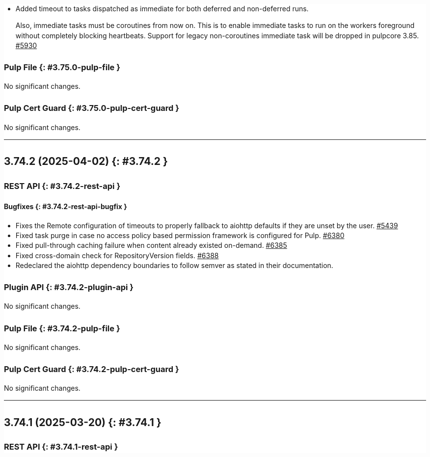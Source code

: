 - Added timeout to tasks dispatched as immediate for both deferred and non-deferred runs.

  Also, immediate tasks must be coroutines from now on.
  This is to enable immediate tasks to run on the workers foreground without completely blocking heartbeats.
  Support for legacy non-coroutines immediate task will be dropped in pulpcore 3.85.
  [#5930](https://github.com/pulp/pulpcore/issues/5930)

### Pulp File {: #3.75.0-pulp-file }

No significant changes.

### Pulp Cert Guard {: #3.75.0-pulp-cert-guard }

No significant changes.

---

## 3.74.2 (2025-04-02) {: #3.74.2 }

### REST API {: #3.74.2-rest-api }

#### Bugfixes {: #3.74.2-rest-api-bugfix }

- Fixes the Remote configuration of timeouts to properly fallback to aiohttp defaults if they are unset by the user.
  [#5439](https://github.com/pulp/pulpcore/issues/5439)
- Fixed task purge in case no access policy based permission framework is configured for Pulp.
  [#6380](https://github.com/pulp/pulpcore/issues/6380)
- Fixed pull-through caching failure when content already existed on-demand.
  [#6385](https://github.com/pulp/pulpcore/issues/6385)
- Fixed cross-domain check for RepositoryVersion fields.
  [#6388](https://github.com/pulp/pulpcore/issues/6388)
- Redeclared the aiohttp dependency boundaries to follow semver as stated in their documentation.

### Plugin API {: #3.74.2-plugin-api }

No significant changes.

### Pulp File {: #3.74.2-pulp-file }

No significant changes.

### Pulp Cert Guard {: #3.74.2-pulp-cert-guard }

No significant changes.

---

## 3.74.1 (2025-03-20) {: #3.74.1 }

### REST API {: #3.74.1-rest-api }
